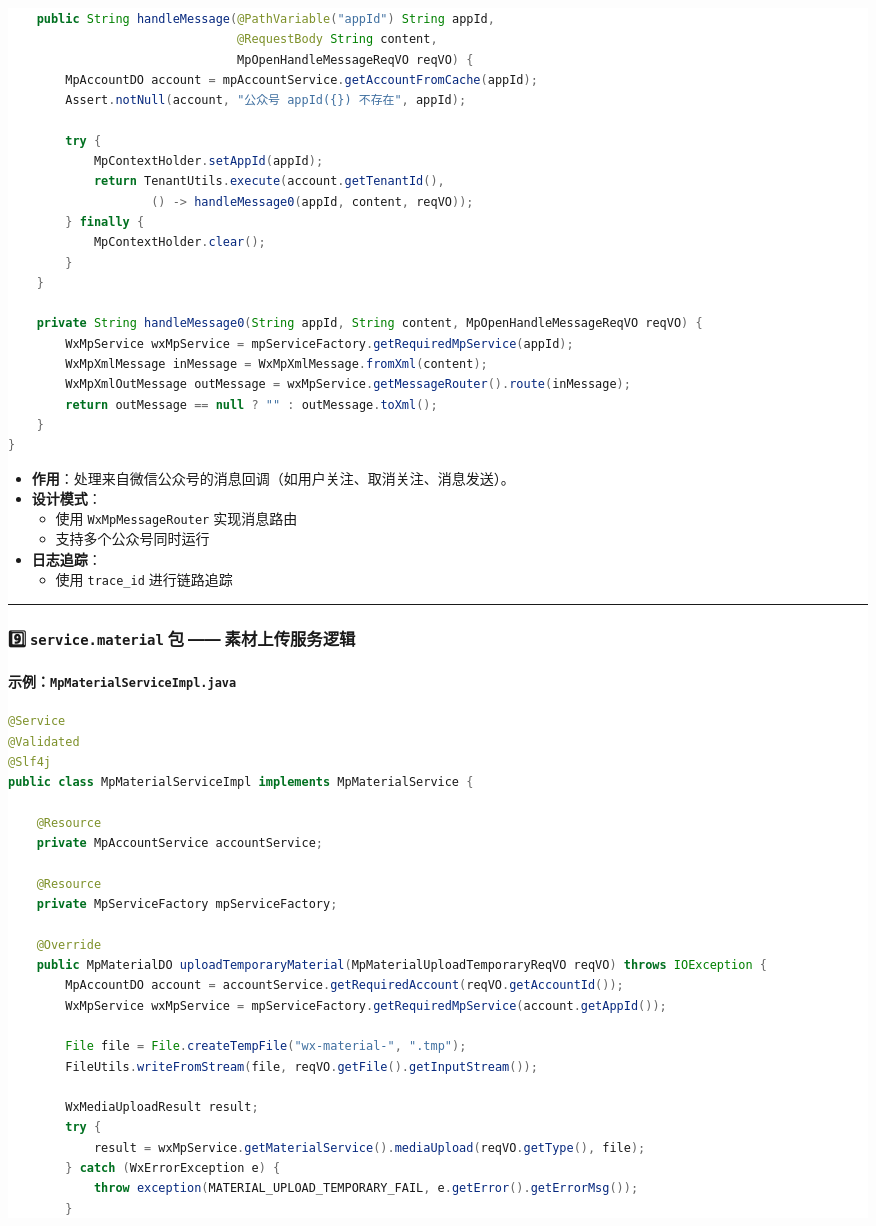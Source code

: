 ```java
    public String handleMessage(@PathVariable("appId") String appId,
                                @RequestBody String content,
                                MpOpenHandleMessageReqVO reqVO) {
        MpAccountDO account = mpAccountService.getAccountFromCache(appId);
        Assert.notNull(account, "公众号 appId({}) 不存在", appId);

        try {
            MpContextHolder.setAppId(appId);
            return TenantUtils.execute(account.getTenantId(),
                    () -> handleMessage0(appId, content, reqVO));
        } finally {
            MpContextHolder.clear();
        }
    }

    private String handleMessage0(String appId, String content, MpOpenHandleMessageReqVO reqVO) {
        WxMpService wxMpService = mpServiceFactory.getRequiredMpService(appId);
        WxMpXmlMessage inMessage = WxMpXmlMessage.fromXml(content);
        WxMpXmlOutMessage outMessage = wxMpService.getMessageRouter().route(inMessage);
        return outMessage == null ? "" : outMessage.toXml();
    }
}
```


- **作用**：处理来自微信公众号的消息回调（如用户关注、取消关注、消息发送）。
- **设计模式**：
    - 使用 `WxMpMessageRouter` 实现消息路由
    - 支持多个公众号同时运行
- **日志追踪**：
    - 使用 `trace_id` 进行链路追踪

---

### 9️⃣ `service.material` 包 —— 素材上传服务逻辑

#### 示例：`MpMaterialServiceImpl.java`
```java
@Service
@Validated
@Slf4j
public class MpMaterialServiceImpl implements MpMaterialService {

    @Resource
    private MpAccountService accountService;

    @Resource
    private MpServiceFactory mpServiceFactory;

    @Override
    public MpMaterialDO uploadTemporaryMaterial(MpMaterialUploadTemporaryReqVO reqVO) throws IOException {
        MpAccountDO account = accountService.getRequiredAccount(reqVO.getAccountId());
        WxMpService wxMpService = mpServiceFactory.getRequiredMpService(account.getAppId());

        File file = File.createTempFile("wx-material-", ".tmp");
        FileUtils.writeFromStream(file, reqVO.getFile().getInputStream());

        WxMediaUploadResult result;
        try {
            result = wxMpService.getMaterialService().mediaUpload(reqVO.getType(), file);
        } catch (WxErrorException e) {
            throw exception(MATERIAL_UPLOAD_TEMPORARY_FAIL, e.getError().getErrorMsg());
        }
```